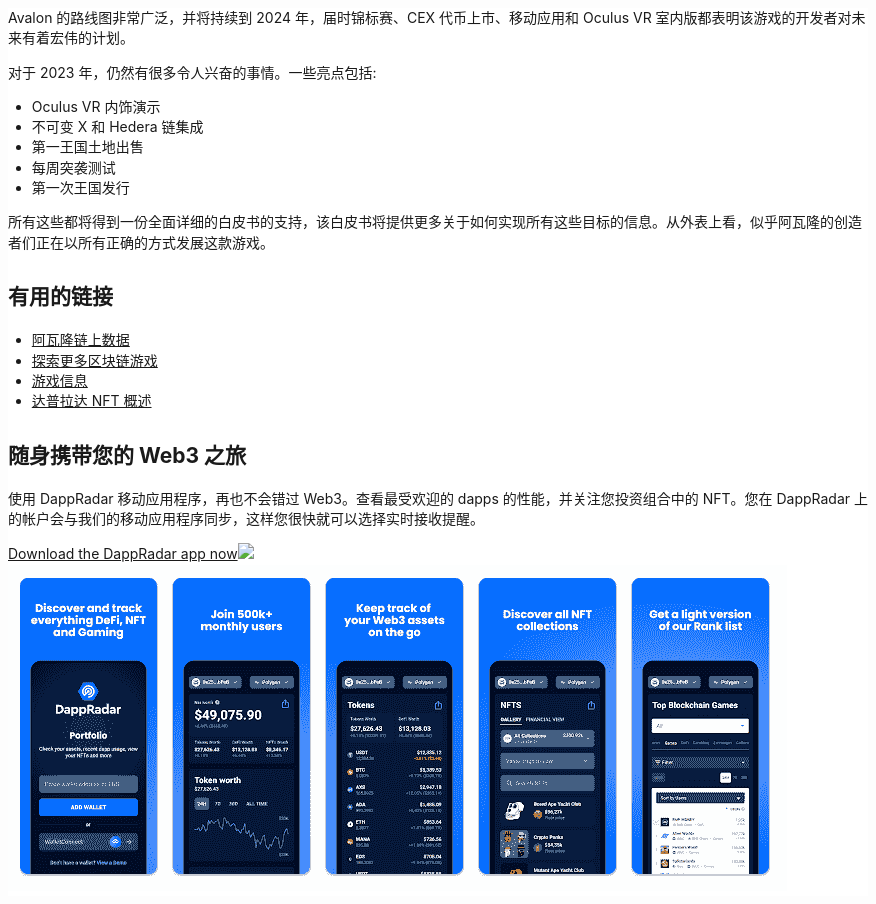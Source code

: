Avalon 的路线图非常广泛，并将持续到 2024 年，届时锦标赛、CEX 代币上市、移动应用和 Oculus VR 室内版都表明该游戏的开发者对未来有着宏伟的计划。

对于 2023 年，仍然有很多令人兴奋的事情。一些亮点包括:

*   Oculus VR 内饰演示
*   不可变 X 和 Hedera 链集成
*   第一王国土地出售
*   每周突袭测试
*   第一次王国发行

所有这些都将得到一份全面详细的白皮书的支持，该白皮书将提供更多关于如何实现所有这些目标的信息。从外表上看，似乎阿瓦隆的创造者们正在以所有正确的方式发展这款游戏。

## 有用的链接

*   [阿瓦隆链上数据](https://web.archive.org/web/20230123215922/https://dappradar.com/polygon/games/avalon-the-game)
*   [探索更多区块链游戏](https://web.archive.org/web/20230123215922/https://dappradar.com/rankings/category/games)
*   [游戏信息](https://web.archive.org/web/20230123215922/https://dappradar.com/topic/games)
*   [达普拉达 NFT 概述](https://web.archive.org/web/20230123215922/https://dappradar.com/nft)

## 随身携带您的 Web3 之旅

使用 DappRadar 移动应用程序，再也不会错过 Web3。查看最受欢迎的 dapps 的性能，并关注您投资组合中的 NFT。您在 DappRadar 上的帐户会与我们的移动应用程序同步，这样您很快就可以选择实时接收提醒。

[Download the DappRadar app now](https://web.archive.org/web/20230123215922/https://dappradar.app.link/blog)[](https://web.archive.org/web/20230123215922/https://play.google.com/store/apps/details?id=com.portfolio.dappradar)[![](img/a3634373d68930c5d4e8a7fce618f91f.png)<picture>![](img/b12f3599d169bbc0a34457f7c291a96d.png)</picture>](https://web.archive.org/web/20230123215922/https://play.google.com/store/apps/details?id=com.portfolio.dappradar)